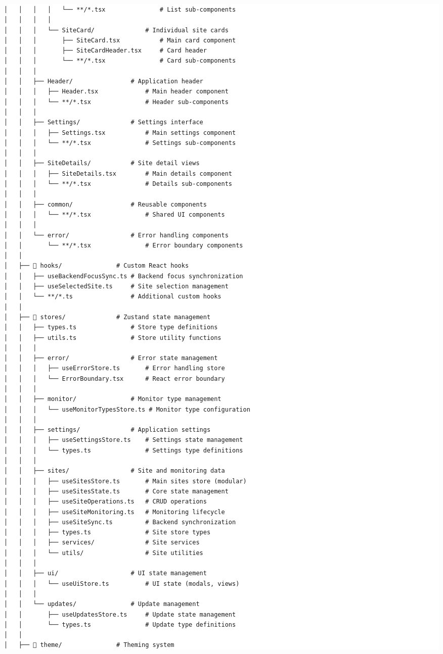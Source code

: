 ```text
│   │   │   │   └── **/*.tsx               # List sub-components
│   │   │   │
│   │   │   └── SiteCard/              # Individual site cards
│   │   │       ├── SiteCard.tsx           # Main card component
│   │   │       ├── SiteCardHeader.tsx     # Card header
│   │   │       └── **/*.tsx               # Card sub-components
│   │   │
│   │   ├── Header/                # Application header
│   │   │   ├── Header.tsx             # Main header component
│   │   │   └── **/*.tsx               # Header sub-components
│   │   │
│   │   ├── Settings/              # Settings interface
│   │   │   ├── Settings.tsx           # Main settings component
│   │   │   └── **/*.tsx               # Settings sub-components
│   │   │
│   │   ├── SiteDetails/           # Site detail views
│   │   │   ├── SiteDetails.tsx        # Main details component
│   │   │   └── **/*.tsx               # Details sub-components
│   │   │
│   │   ├── common/                # Reusable components
│   │   │   └── **/*.tsx               # Shared UI components
│   │   │
│   │   └── error/                 # Error handling components
│   │       └── **/*.tsx               # Error boundary components
│   │
│   ├── 🎣 hooks/               # Custom React hooks
│   │   ├── useBackendFocusSync.ts # Backend focus synchronization
│   │   ├── useSelectedSite.ts     # Site selection management
│   │   └── **/*.ts                # Additional custom hooks
│   │
│   ├── 🏪 stores/              # Zustand state management
│   │   ├── types.ts               # Store type definitions
│   │   ├── utils.ts               # Store utility functions
│   │   │
│   │   ├── error/                 # Error state management
│   │   │   ├── useErrorStore.ts       # Error handling store
│   │   │   └── ErrorBoundary.tsx      # React error boundary
│   │   │
│   │   ├── monitor/               # Monitor type management
│   │   │   └── useMonitorTypesStore.ts # Monitor type configuration
│   │   │
│   │   ├── settings/              # Application settings
│   │   │   ├── useSettingsStore.ts    # Settings state management
│   │   │   └── types.ts               # Settings type definitions
│   │   │
│   │   ├── sites/                 # Site and monitoring data
│   │   │   ├── useSitesStore.ts       # Main sites store (modular)
│   │   │   ├── useSitesState.ts       # Core state management
│   │   │   ├── useSiteOperations.ts   # CRUD operations
│   │   │   ├── useSiteMonitoring.ts   # Monitoring lifecycle
│   │   │   ├── useSiteSync.ts         # Backend synchronization
│   │   │   ├── types.ts               # Site store types
│   │   │   ├── services/              # Site services
│   │   │   └── utils/                 # Site utilities
│   │   │
│   │   ├── ui/                    # UI state management
│   │   │   └── useUiStore.ts          # UI state (modals, views)
│   │   │
│   │   └── updates/               # Update management
│   │       ├── useUpdatesStore.ts     # Update state management
│   │       └── types.ts               # Update type definitions
│   │
│   ├── 🎨 theme/               # Theming system
```